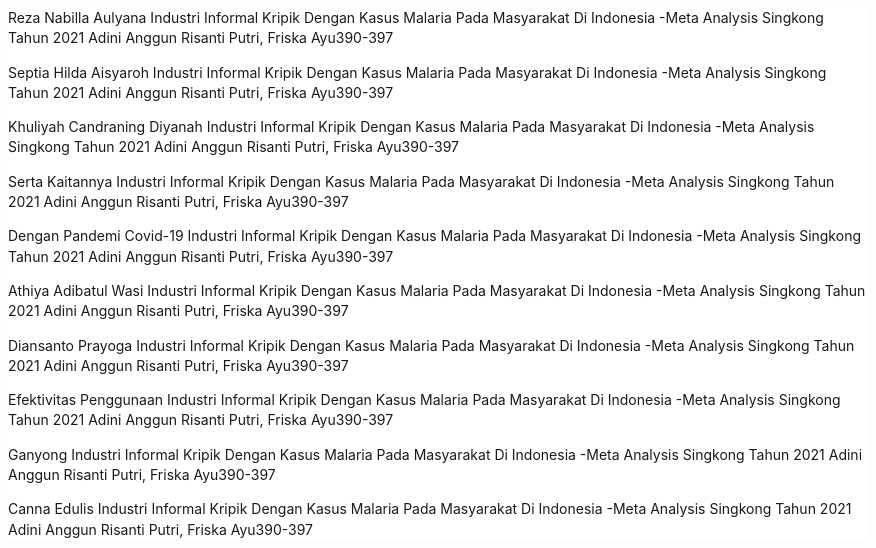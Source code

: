 Reza Nabilla Aulyana 
Industri Informal Kripik
Dengan Kasus Malaria Pada Masyarakat Di Indonesia -Meta Analysis
Singkong Tahun
2021 Adini Anggun Risanti Putri, Friska Ayu390-397

Septia Hilda Aisyaroh 
Industri Informal Kripik
Dengan Kasus Malaria Pada Masyarakat Di Indonesia -Meta Analysis
Singkong Tahun
2021 Adini Anggun Risanti Putri, Friska Ayu390-397

Khuliyah Candraning Diyanah 
Industri Informal Kripik
Dengan Kasus Malaria Pada Masyarakat Di Indonesia -Meta Analysis
Singkong Tahun
2021 Adini Anggun Risanti Putri, Friska Ayu390-397

Serta Kaitannya 
Industri Informal Kripik
Dengan Kasus Malaria Pada Masyarakat Di Indonesia -Meta Analysis
Singkong Tahun
2021 Adini Anggun Risanti Putri, Friska Ayu390-397

Dengan Pandemi Covid-19 
Industri Informal Kripik
Dengan Kasus Malaria Pada Masyarakat Di Indonesia -Meta Analysis
Singkong Tahun
2021 Adini Anggun Risanti Putri, Friska Ayu390-397

Athiya Adibatul Wasi 
Industri Informal Kripik
Dengan Kasus Malaria Pada Masyarakat Di Indonesia -Meta Analysis
Singkong Tahun
2021 Adini Anggun Risanti Putri, Friska Ayu390-397

Diansanto Prayoga 
Industri Informal Kripik
Dengan Kasus Malaria Pada Masyarakat Di Indonesia -Meta Analysis
Singkong Tahun
2021 Adini Anggun Risanti Putri, Friska Ayu390-397

Efektivitas Penggunaan 
Industri Informal Kripik
Dengan Kasus Malaria Pada Masyarakat Di Indonesia -Meta Analysis
Singkong Tahun
2021 Adini Anggun Risanti Putri, Friska Ayu390-397

Ganyong 
Industri Informal Kripik
Dengan Kasus Malaria Pada Masyarakat Di Indonesia -Meta Analysis
Singkong Tahun
2021 Adini Anggun Risanti Putri, Friska Ayu390-397

Canna Edulis 
Industri Informal Kripik
Dengan Kasus Malaria Pada Masyarakat Di Indonesia -Meta Analysis
Singkong Tahun
2021 Adini Anggun Risanti Putri, Friska Ayu390-397
